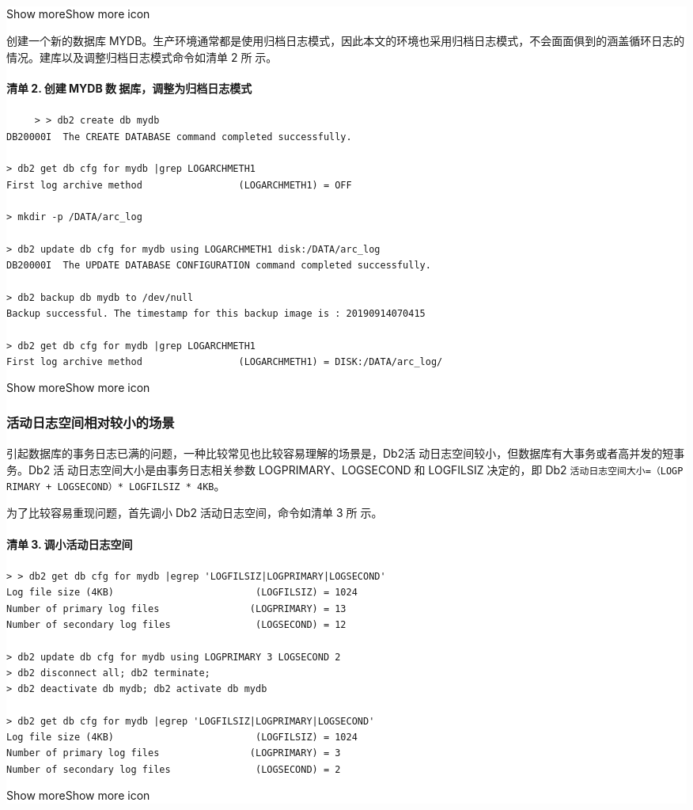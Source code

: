 Show moreShow more icon

创建一个新的数据库 MYDB。生产环境通常都是使用归档日志模式，因此本文的环境也采用归档日志模式，不会面面俱到的涵盖循环日志的情况。建库以及调整归档日志模式命令如清单 2 所 示。

#### 清单 2\. 创建 MYDB 数 据库，调整为归档日志模式

```
     > > db2 create db mydb
DB20000I  The CREATE DATABASE command completed successfully.

> db2 get db cfg for mydb |grep LOGARCHMETH1
First log archive method                 (LOGARCHMETH1) = OFF

> mkdir -p /DATA/arc_log

> db2 update db cfg for mydb using LOGARCHMETH1 disk:/DATA/arc_log
DB20000I  The UPDATE DATABASE CONFIGURATION command completed successfully.

> db2 backup db mydb to /dev/null
Backup successful. The timestamp for this backup image is : 20190914070415

> db2 get db cfg for mydb |grep LOGARCHMETH1
First log archive method                 (LOGARCHMETH1) = DISK:/DATA/arc_log/

```

Show moreShow more icon

### 活动日志空间相对较小的场景

引起数据库的事务日志已满的问题，一种比较常见也比较容易理解的场景是，Db2活 动日志空间较小，但数据库有大事务或者高并发的短事务。Db2 活 动日志空间大小是由事务日志相关参数 LOGPRIMARY、LOGSECOND 和 LOGFILSIZ 决定的，即 Db2 `活动日志空间大小=（LOGPRIMARY + LOGSECOND）* LOGFILSIZ * 4KB`。

为了比较容易重现问题，首先调小 Db2 活动日志空间，命令如清单 3 所 示。

#### 清单 3\. 调小活动日志空间

```
> > db2 get db cfg for mydb |egrep 'LOGFILSIZ|LOGPRIMARY|LOGSECOND'
Log file size (4KB)                         (LOGFILSIZ) = 1024
Number of primary log files                (LOGPRIMARY) = 13
Number of secondary log files               (LOGSECOND) = 12

> db2 update db cfg for mydb using LOGPRIMARY 3 LOGSECOND 2
> db2 disconnect all; db2 terminate;
> db2 deactivate db mydb; db2 activate db mydb

> db2 get db cfg for mydb |egrep 'LOGFILSIZ|LOGPRIMARY|LOGSECOND'
Log file size (4KB)                         (LOGFILSIZ) = 1024
Number of primary log files                (LOGPRIMARY) = 3
Number of secondary log files               (LOGSECOND) = 2

```

Show moreShow more icon
